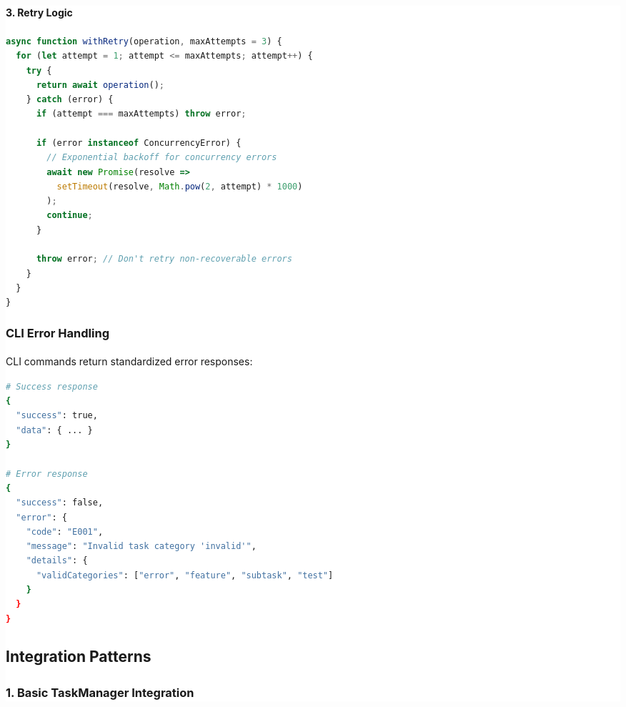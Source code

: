 #### 3. Retry Logic

```javascript
async function withRetry(operation, maxAttempts = 3) {
  for (let attempt = 1; attempt <= maxAttempts; attempt++) {
    try {
      return await operation();
    } catch (error) {
      if (attempt === maxAttempts) throw error;
      
      if (error instanceof ConcurrencyError) {
        // Exponential backoff for concurrency errors
        await new Promise(resolve => 
          setTimeout(resolve, Math.pow(2, attempt) * 1000)
        );
        continue;
      }
      
      throw error; // Don't retry non-recoverable errors
    }
  }
}
```

### CLI Error Handling

CLI commands return standardized error responses:

```bash
# Success response
{
  "success": true,
  "data": { ... }
}

# Error response
{
  "success": false,
  "error": {
    "code": "E001",
    "message": "Invalid task category 'invalid'",
    "details": {
      "validCategories": ["error", "feature", "subtask", "test"]
    }
  }
}
```

## Integration Patterns

### 1. Basic TaskManager Integration
